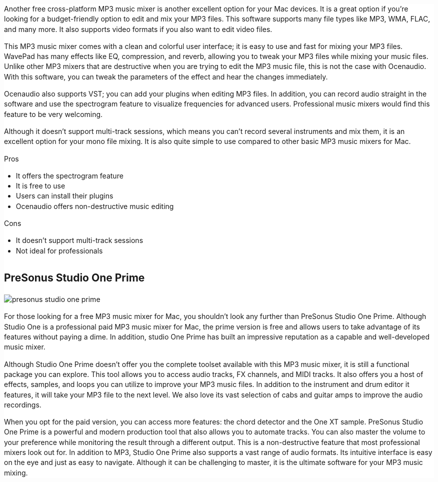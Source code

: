Another free cross-platform MP3 music mixer is another excellent option for your Mac devices. It is a great option if you’re looking for a budget-friendly option to edit and mix your MP3 files. This software supports many file types like MP3, WMA, FLAC, and many more. It also supports video formats if you also want to edit video files.

This MP3 music mixer comes with a clean and colorful user interface; it is easy to use and fast for mixing your MP3 files. WavePad has many effects like EQ, compression, and reverb, allowing you to tweak your MP3 files while mixing your music files. Unlike other MP3 mixers that are destructive when you are trying to edit the MP3 music file, this is not the case with Ocenaudio. With this software, you can tweak the parameters of the effect and hear the changes immediately.

Ocenaudio also supports VST; you can add your plugins when editing MP3 files. In addition, you can record audio straight in the software and use the spectrogram feature to visualize frequencies for advanced users. Professional music mixers would find this feature to be very welcoming.

Although it doesn’t support multi-track sessions, which means you can’t record several instruments and mix them, it is an excellent option for your mono file mixing. It is also quite simple to use compared to other basic MP3 music mixers for Mac.

 Pros

* It offers the spectrogram feature
* It is free to use
* Users can install their plugins
* Ocenaudio offers non-destructive music editing

 Cons

* It doesn’t support multi-track sessions
* Not ideal for professionals

## PreSonus Studio One Prime

![presonus studio one prime](https://images.wondershare.com/filmora/article-images/2022/07/mp3-mixer-mac-4.jpg)

For those looking for a free MP3 music mixer for Mac, you shouldn’t look any further than PreSonus Studio One Prime. Although Studio One is a professional paid MP3 music mixer for Mac, the prime version is free and allows users to take advantage of its features without paying a dime. In addition, studio One Prime has built an impressive reputation as a capable and well-developed music mixer.

Although Studio One Prime doesn’t offer you the complete toolset available with this MP3 music mixer, it is still a functional package you can explore. This tool allows you to access audio tracks, FX channels, and MIDI tracks. It also offers you a host of effects, samples, and loops you can utilize to improve your MP3 music files. In addition to the instrument and drum editor it features, it will take your MP3 file to the next level. We also love its vast selection of cabs and guitar amps to improve the audio recordings.

When you opt for the paid version, you can access more features: the chord detector and the One XT sample. PreSonus Studio One Prime is a powerful and modern production tool that also allows you to automate tracks. You can also master the volume to your preference while monitoring the result through a different output. This is a non-destructive feature that most professional mixers look out for. In addition to MP3, Studio One Prime also supports a vast range of audio formats. Its intuitive interface is easy on the eye and just as easy to navigate. Although it can be challenging to master, it is the ultimate software for your MP3 music mixing.
